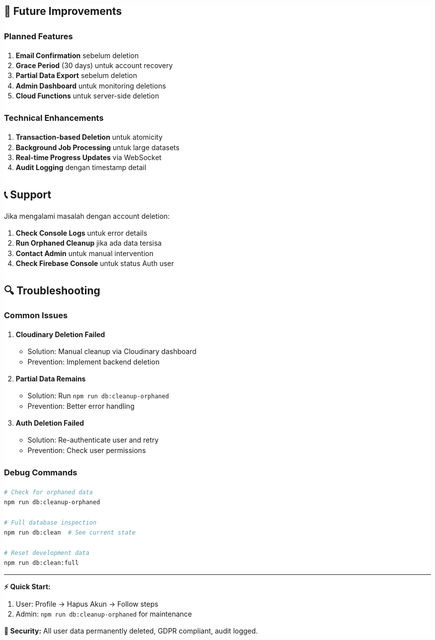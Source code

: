 ## 🚀 Future Improvements

### Planned Features
1. **Email Confirmation** sebelum deletion
2. **Grace Period** (30 days) untuk account recovery
3. **Partial Data Export** sebelum deletion
4. **Admin Dashboard** untuk monitoring deletions
5. **Cloud Functions** untuk server-side deletion

### Technical Enhancements
1. **Transaction-based Deletion** untuk atomicity
2. **Background Job Processing** untuk large datasets
3. **Real-time Progress Updates** via WebSocket
4. **Audit Logging** dengan timestamp detail

## 📞 Support

Jika mengalami masalah dengan account deletion:

1. **Check Console Logs** untuk error details
2. **Run Orphaned Cleanup** jika ada data tersisa
3. **Contact Admin** untuk manual intervention
4. **Check Firebase Console** untuk status Auth user

## 🔍 Troubleshooting

### Common Issues
1. **Cloudinary Deletion Failed**
   - Solution: Manual cleanup via Cloudinary dashboard
   - Prevention: Implement backend deletion

2. **Partial Data Remains**
   - Solution: Run `npm run db:cleanup-orphaned`
   - Prevention: Better error handling

3. **Auth Deletion Failed**
   - Solution: Re-authenticate user and retry
   - Prevention: Check user permissions

### Debug Commands
```bash
# Check for orphaned data
npm run db:cleanup-orphaned

# Full database inspection
npm run db:clean  # See current state

# Reset development data
npm run db:clean:full
```

---

**⚡ Quick Start:**
1. User: Profile → Hapus Akun → Follow steps
2. Admin: `npm run db:cleanup-orphaned` for maintenance

**🔐 Security:** All user data permanently deleted, GDPR compliant, audit logged. 